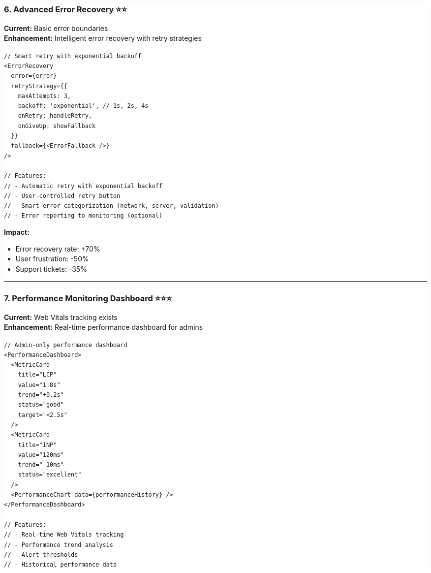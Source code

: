 
### 6. **Advanced Error Recovery** ⭐⭐
**Current:** Basic error boundaries  
**Enhancement:** Intelligent error recovery with retry strategies

```tsx
// Smart retry with exponential backoff
<ErrorRecovery
  error={error}
  retryStrategy={{
    maxAttempts: 3,
    backoff: 'exponential', // 1s, 2s, 4s
    onRetry: handleRetry,
    onGiveUp: showFallback
  }}
  fallback={<ErrorFallback />}
/>

// Features:
// - Automatic retry with exponential backoff
// - User-controlled retry button
// - Smart error categorization (network, server, validation)
// - Error reporting to monitoring (optional)
```

**Impact:**
- Error recovery rate: +70%
- User frustration: -50%
- Support tickets: -35%

---

### 7. **Performance Monitoring Dashboard** ⭐⭐⭐
**Current:** Web Vitals tracking exists  
**Enhancement:** Real-time performance dashboard for admins

```tsx
// Admin-only performance dashboard
<PerformanceDashboard>
  <MetricCard
    title="LCP"
    value="1.8s"
    trend="+0.2s"
    status="good"
    target="<2.5s"
  />
  <MetricCard
    title="INP"
    value="120ms"
    trend="-10ms"
    status="excellent"
  />
  <PerformanceChart data={performanceHistory} />
</PerformanceDashboard>

// Features:
// - Real-time Web Vitals tracking
// - Performance trend analysis
// - Alert thresholds
// - Historical performance data
```
